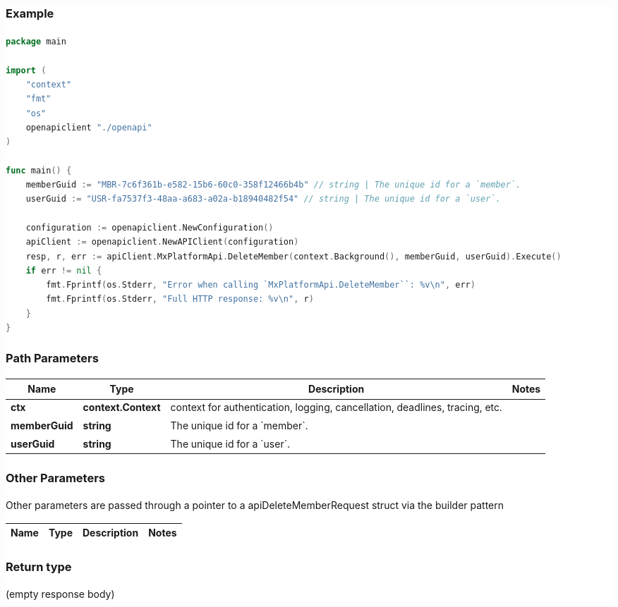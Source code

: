 

### Example

```go
package main

import (
    "context"
    "fmt"
    "os"
    openapiclient "./openapi"
)

func main() {
    memberGuid := "MBR-7c6f361b-e582-15b6-60c0-358f12466b4b" // string | The unique id for a `member`.
    userGuid := "USR-fa7537f3-48aa-a683-a02a-b18940482f54" // string | The unique id for a `user`.

    configuration := openapiclient.NewConfiguration()
    apiClient := openapiclient.NewAPIClient(configuration)
    resp, r, err := apiClient.MxPlatformApi.DeleteMember(context.Background(), memberGuid, userGuid).Execute()
    if err != nil {
        fmt.Fprintf(os.Stderr, "Error when calling `MxPlatformApi.DeleteMember``: %v\n", err)
        fmt.Fprintf(os.Stderr, "Full HTTP response: %v\n", r)
    }
}
```

### Path Parameters


Name | Type | Description  | Notes
------------- | ------------- | ------------- | -------------
**ctx** | **context.Context** | context for authentication, logging, cancellation, deadlines, tracing, etc.
**memberGuid** | **string** | The unique id for a &#x60;member&#x60;. | 
**userGuid** | **string** | The unique id for a &#x60;user&#x60;. | 

### Other Parameters

Other parameters are passed through a pointer to a apiDeleteMemberRequest struct via the builder pattern


Name | Type | Description  | Notes
------------- | ------------- | ------------- | -------------



### Return type

 (empty response body)
